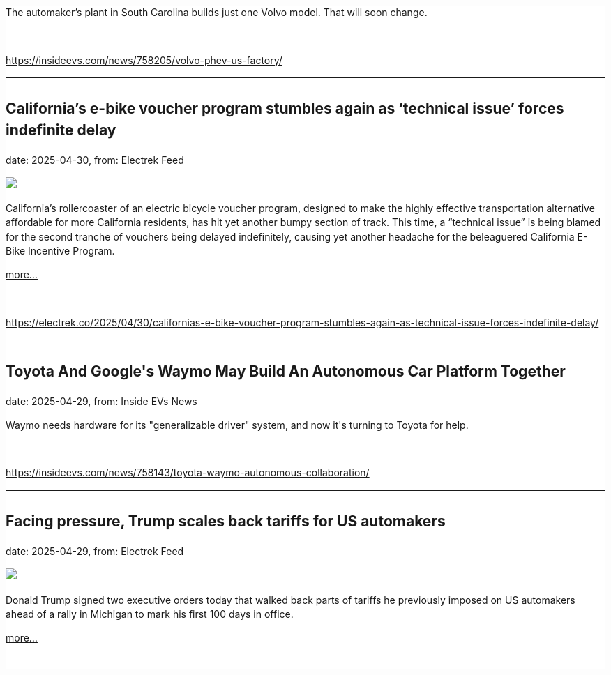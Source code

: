 The automaker’s plant in South Carolina builds just one Volvo model. That will soon change. 

<br> 

<https://insideevs.com/news/758205/volvo-phev-us-factory/>

---

## California’s e-bike voucher program stumbles again as ‘technical issue’ forces indefinite delay

date: 2025-04-30, from: Electrek Feed

<div class="feat-image"><img src="https://electrek.co/wp-content/uploads/sites/3/2025/04/Aventon-pace-4-header-1.jpg?quality=82&#038;strip=all&#038;w=1600" /></div><p>California’s rollercoaster of an electric bicycle voucher program, designed to make the highly effective transportation alternative affordable for more California residents, has hit yet another bumpy section of track. This time, a “technical issue” is being blamed for the second tranche of vouchers being delayed indefinitely, causing yet another headache for the beleaguered California E-Bike Incentive Program.</p>



 <a data-layer-pagetype="post" data-layer-postcategory="california,ebikes,tax-credit" data-layer-viewtype="unknown" data-post-id="413509" href="https://electrek.co/2025/04/30/californias-e-bike-voucher-program-stumbles-again-as-technical-issue-forces-indefinite-delay/#more-413509" class="more-link">more…</a> 

<br> 

<https://electrek.co/2025/04/30/californias-e-bike-voucher-program-stumbles-again-as-technical-issue-forces-indefinite-delay/>

---

## Toyota And Google's Waymo May Build An Autonomous Car Platform Together

date: 2025-04-29, from: Inside EVs News

Waymo needs hardware for its "generalizable driver" system, and now it's turning to Toyota for help.  

<br> 

<https://insideevs.com/news/758143/toyota-waymo-autonomous-collaboration/>

---

## Facing pressure, Trump scales back tariffs for US automakers

date: 2025-04-29, from: Electrek Feed

<div class="feat-image"><img src="https://electrek.co/wp-content/uploads/sites/3/2023/12/Fire-GMs-EV-plant-1.jpeg?quality=82&#038;strip=all&#038;w=1400" /></div><p>Donald Trump <a href="https://www.whitehouse.gov/fact-sheets/2025/04/fact-sheet-president-donald-j-trump-incentivizes-domestic-automobile-production/" target="_blank" rel="noreferrer noopener">signed two executive orders</a> today that walked back parts of tariffs he previously imposed on US automakers ahead of a rally in Michigan to mark his first 100 days in office.</p>



 <a data-layer-pagetype="post" data-layer-postcategory="donald-trump,ford,gm,hyundai,stellantis,tariffs,toyota,volkswagen" data-layer-viewtype="unknown" data-post-id="413485" href="https://electrek.co/2025/04/29/trump-scales-back-tariffs-us-automakers/#more-413485" class="more-link">more…</a> 

<br> 
